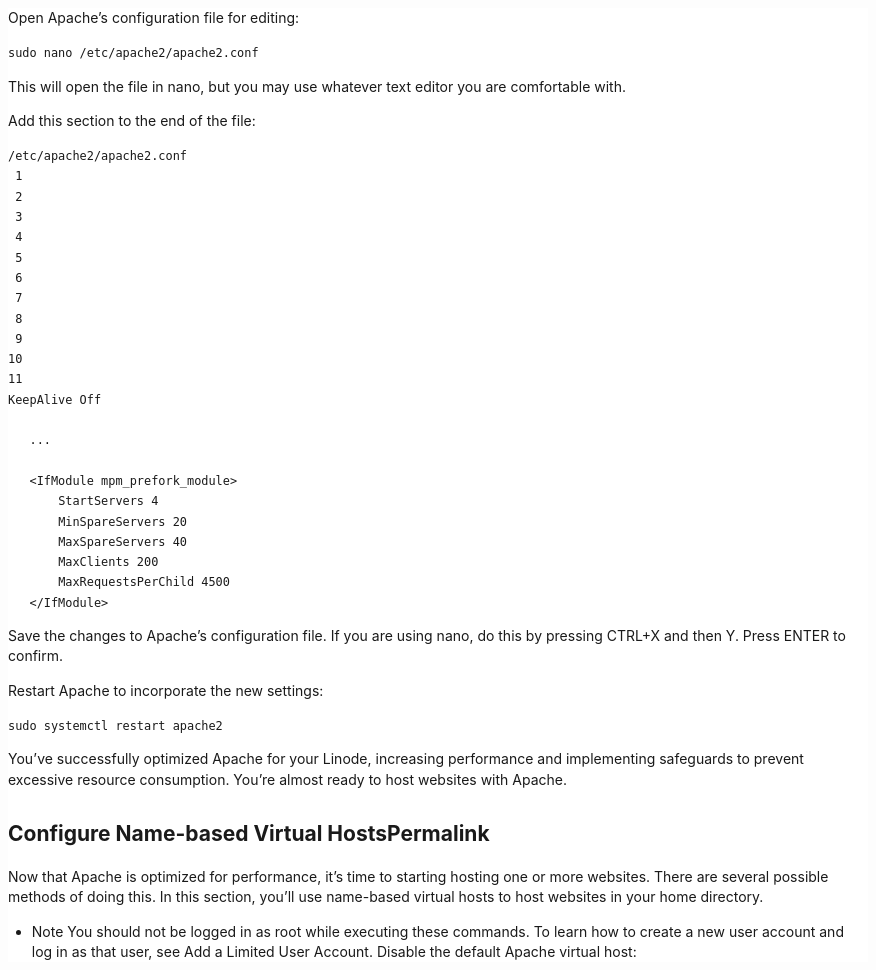 Open Apache’s configuration file for editing:

```
sudo nano /etc/apache2/apache2.conf
```

This will open the file in nano, but you may use whatever text editor you are comfortable with.

Add this section to the end of the file:

```
/etc/apache2/apache2.conf
 1
 2
 3
 4
 5
 6
 7
 8
 9
10
11
KeepAlive Off

   ...

   <IfModule mpm_prefork_module>
       StartServers 4
       MinSpareServers 20
       MaxSpareServers 40
       MaxClients 200
       MaxRequestsPerChild 4500
   </IfModule>
```
Save the changes to Apache’s configuration file. If you are using nano, do this by pressing CTRL+X and then Y. Press ENTER to confirm.

Restart Apache to incorporate the new settings:

```
sudo systemctl restart apache2
```

You’ve successfully optimized Apache for your Linode, increasing performance and implementing safeguards to prevent excessive resource consumption. You’re almost ready to host websites with Apache.

## Configure Name-based Virtual HostsPermalink
Now that Apache is optimized for performance, it’s time to starting hosting one or more websites. There are several possible methods of doing this. In this section, you’ll use name-based virtual hosts to host websites in your home directory.

- Note
You should not be logged in as root while executing these commands. To learn how to create a new user account and log in as that user, see Add a Limited User Account.
Disable the default Apache virtual host:
